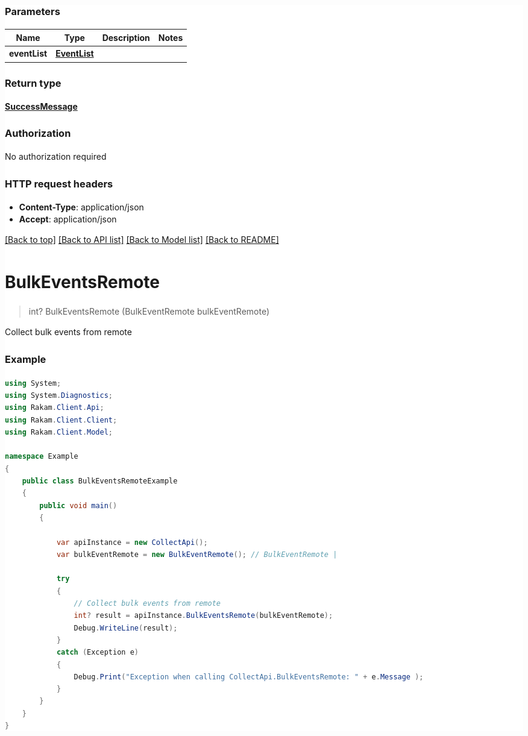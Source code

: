 ### Parameters

Name | Type | Description  | Notes
------------- | ------------- | ------------- | -------------
 **eventList** | [**EventList**](EventList.md)|  | 

### Return type

[**SuccessMessage**](SuccessMessage.md)

### Authorization

No authorization required

### HTTP request headers

 - **Content-Type**: application/json
 - **Accept**: application/json

[[Back to top]](#) [[Back to API list]](../README.md#documentation-for-api-endpoints) [[Back to Model list]](../README.md#documentation-for-models) [[Back to README]](../README.md)

<a name="bulkeventsremote"></a>
# **BulkEventsRemote**
> int? BulkEventsRemote (BulkEventRemote bulkEventRemote)

Collect bulk events from remote



### Example
```csharp
using System;
using System.Diagnostics;
using Rakam.Client.Api;
using Rakam.Client.Client;
using Rakam.Client.Model;

namespace Example
{
    public class BulkEventsRemoteExample
    {
        public void main()
        {
            
            var apiInstance = new CollectApi();
            var bulkEventRemote = new BulkEventRemote(); // BulkEventRemote | 

            try
            {
                // Collect bulk events from remote
                int? result = apiInstance.BulkEventsRemote(bulkEventRemote);
                Debug.WriteLine(result);
            }
            catch (Exception e)
            {
                Debug.Print("Exception when calling CollectApi.BulkEventsRemote: " + e.Message );
            }
        }
    }
}
```
